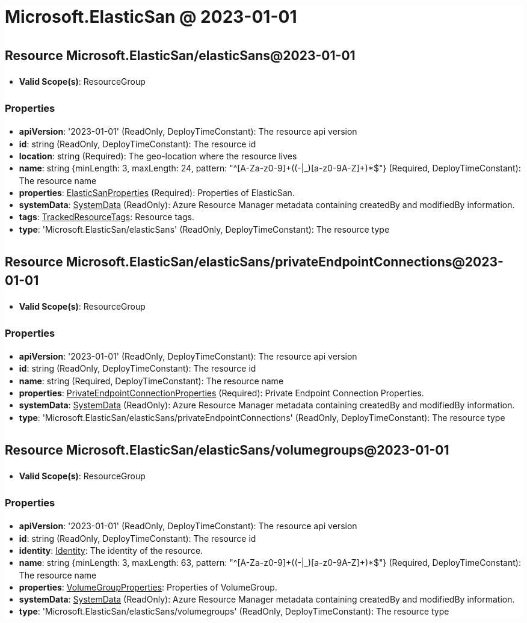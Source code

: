 # Microsoft.ElasticSan @ 2023-01-01

## Resource Microsoft.ElasticSan/elasticSans@2023-01-01
* **Valid Scope(s)**: ResourceGroup
### Properties
* **apiVersion**: '2023-01-01' (ReadOnly, DeployTimeConstant): The resource api version
* **id**: string (ReadOnly, DeployTimeConstant): The resource id
* **location**: string (Required): The geo-location where the resource lives
* **name**: string {minLength: 3, maxLength: 24, pattern: "^[A-Za-z0-9]+((-|_)[a-z0-9A-Z]+)*$"} (Required, DeployTimeConstant): The resource name
* **properties**: [ElasticSanProperties](#elasticsanproperties) (Required): Properties of ElasticSan.
* **systemData**: [SystemData](#systemdata) (ReadOnly): Azure Resource Manager metadata containing createdBy and modifiedBy information.
* **tags**: [TrackedResourceTags](#trackedresourcetags): Resource tags.
* **type**: 'Microsoft.ElasticSan/elasticSans' (ReadOnly, DeployTimeConstant): The resource type

## Resource Microsoft.ElasticSan/elasticSans/privateEndpointConnections@2023-01-01
* **Valid Scope(s)**: ResourceGroup
### Properties
* **apiVersion**: '2023-01-01' (ReadOnly, DeployTimeConstant): The resource api version
* **id**: string (ReadOnly, DeployTimeConstant): The resource id
* **name**: string (Required, DeployTimeConstant): The resource name
* **properties**: [PrivateEndpointConnectionProperties](#privateendpointconnectionproperties) (Required): Private Endpoint Connection Properties.
* **systemData**: [SystemData](#systemdata) (ReadOnly): Azure Resource Manager metadata containing createdBy and modifiedBy information.
* **type**: 'Microsoft.ElasticSan/elasticSans/privateEndpointConnections' (ReadOnly, DeployTimeConstant): The resource type

## Resource Microsoft.ElasticSan/elasticSans/volumegroups@2023-01-01
* **Valid Scope(s)**: ResourceGroup
### Properties
* **apiVersion**: '2023-01-01' (ReadOnly, DeployTimeConstant): The resource api version
* **id**: string (ReadOnly, DeployTimeConstant): The resource id
* **identity**: [Identity](#identity): The identity of the resource.
* **name**: string {minLength: 3, maxLength: 63, pattern: "^[A-Za-z0-9]+((-|_)[a-z0-9A-Z]+)*$"} (Required, DeployTimeConstant): The resource name
* **properties**: [VolumeGroupProperties](#volumegroupproperties): Properties of VolumeGroup.
* **systemData**: [SystemData](#systemdata) (ReadOnly): Azure Resource Manager metadata containing createdBy and modifiedBy information.
* **type**: 'Microsoft.ElasticSan/elasticSans/volumegroups' (ReadOnly, DeployTimeConstant): The resource type
